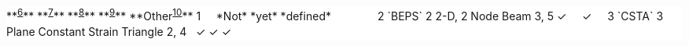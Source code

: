 <th scope="col" class="org-left">**<sup><a id="fnr.6" class="footref" href="#fn.6">6</a></sup>**</th>
<th scope="col" class="org-left">**<sup><a id="fnr.7" class="footref" href="#fn.7">7</a></sup>**</th>
<th scope="col" class="org-left">**<sup><a id="fnr.8" class="footref" href="#fn.8">8</a></sup>**</th>
<th scope="col" class="org-left">**<sup><a id="fnr.9" class="footref" href="#fn.9">9</a></sup>**</th>
<th scope="col" class="org-left">**Other<sup><a id="fnr.10" class="footref" href="#fn.10">10</a></sup>**</th>
</tr>
</thead>

<tbody>
<tr>
<td class="org-right">1</td>
<td class="org-left">&#xa0;</td>
<td class="org-right">&#xa0;</td>
<td class="org-left">*Not* *yet* *defined*</td>
<td class="org-left">&#xa0;</td>
<td class="org-left">&#xa0;</td>
<td class="org-left">&#xa0;</td>
<td class="org-left">&#xa0;</td>
<td class="org-left">&#xa0;</td>
<td class="org-left">&#xa0;</td>
<td class="org-left">&#xa0;</td>
</tr>


<tr>
<td class="org-right">2</td>
<td class="org-left">`BEPS`</td>
<td class="org-right">2</td>
<td class="org-left">2-D, 2 Node Beam</td>
<td class="org-left">3, 5</td>
<td class="org-left">✓</td>
<td class="org-left">&#xa0;</td>
<td class="org-left">&#xa0;</td>
<td class="org-left">✓</td>
<td class="org-left">&#xa0;</td>
<td class="org-left">&#xa0;</td>
</tr>


<tr>
<td class="org-right">3</td>
<td class="org-left">`CSTA`</td>
<td class="org-right">3</td>
<td class="org-left">Plane Constant Strain Triangle</td>
<td class="org-left">2, 4</td>
<td class="org-left">&#xa0;</td>
<td class="org-left">✓</td>
<td class="org-left">✓</td>
<td class="org-left">✓</td>
<td class="org-left">&#xa0;</td>
<td class="org-left">&#xa0;</td>
</tr>
